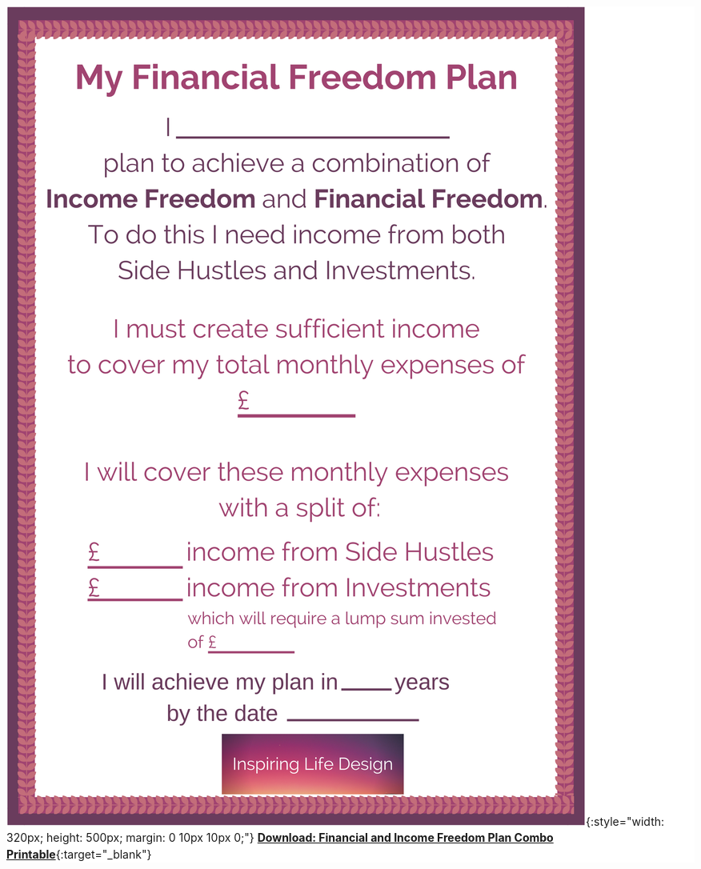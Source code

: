 ![Printable For Wall For Combination Financial and Income Freedom Plan](/i/Freedom_WallPlan_3.png){:style="width: 320px; height: 500px; margin: 0 10px 10px 0;"}
[**Download: Financial and Income Freedom Plan Combo Printable**](/printables/Freedom_Plan_3.pdf){:target="_blank"}
